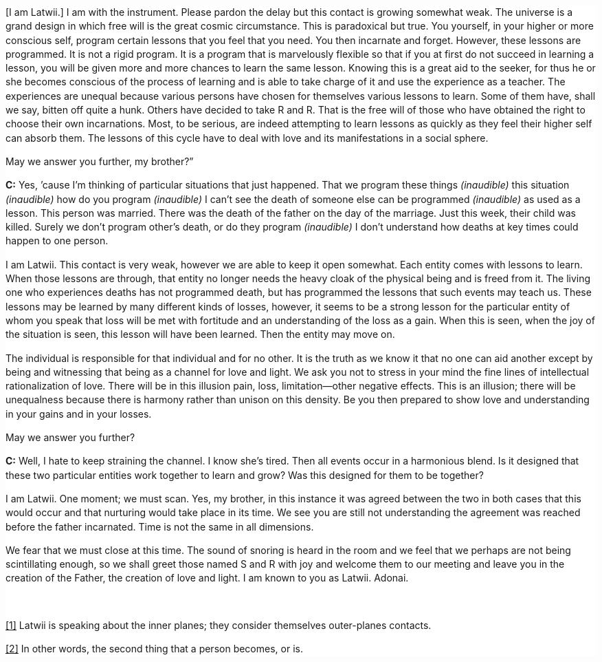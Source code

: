 <p>[I am Latwii.] I am with the instrument. Please pardon the delay but this contact is growing somewhat weak. The universe is a grand design in which free will is the great cosmic circumstance. This is paradoxical but true. You yourself, in your higher or more conscious self, program certain lessons that you feel that you need. You then incarnate and forget. However, these lessons are programmed. It is not a rigid program. It is a program that is marvelously flexible so that if you at first do not succeed in learning a lesson, you will be given more and more chances to learn the same lesson. Knowing this is a great aid to the seeker, for thus he or she becomes conscious of the process of learning and is able to take charge of it and use the experience as a teacher. The experiences are unequal because various persons have chosen for themselves various lessons to learn. Some of them have, shall we say, bitten off quite a hunk. Others have decided to take R and R. That is the free will of those who have obtained the right to choose their own incarnations. Most, to be serious, are indeed attempting to learn lessons as quickly as they feel their higher self can absorb them. The lessons of this cycle have to deal with love and its manifestations in a social sphere.</p>
<p>May we answer you further, my brother?”</p>
<p><strong>C:</strong> Yes, ’cause I’m thinking of particular situations that just happened. That we program these things <em>(inaudible)</em> this situation <em>(inaudible)</em> how do you program <em>(inaudible)</em> I can’t see the death of someone else can be programmed <em>(inaudible)</em> as used as a lesson. This person was married. There was the death of the father on the day of the marriage. Just this week, their child was killed. Surely we don’t program other’s death, or do they program <em>(inaudible)</em> I don’t understand how deaths at key times could happen to one person.</p>
<p>I am Latwii. This contact is very weak, however we are able to keep it open somewhat. Each entity comes with lessons to learn. When those lessons are through, that entity no longer needs the heavy cloak of the physical being and is freed from it. The living one who experiences deaths has not programmed death, but has programmed the lessons that such events may teach us. These lessons may be learned by many different kinds of losses, however, it seems to be a strong lesson for the particular entity of whom you speak that loss will be met with fortitude and an understanding of the loss as a gain. When this is seen, when the joy of the situation is seen, this lesson will have been learned. Then the entity may move on.</p>
<p>The individual is responsible for that individual and for no other. It is the truth as we know it that no one can aid another except by being and witnessing that being as a channel for love and light. We ask you not to stress in your mind the fine lines of intellectual rationalization of love. There will be in this illusion pain, loss, limitation—other negative effects. This is an illusion; there will be unequalness because there is harmony rather than unison on this density. Be you then prepared to show love and understanding in your gains and in your losses.</p>
<p>May we answer you further?</p>
<p><strong>C:</strong> Well, I hate to keep straining the channel. I know she’s tired. Then all events occur in a harmonious blend. Is it designed that these two particular entities work together to learn and grow? Was this designed for them to be together?</p>
<p>I am Latwii. One moment; we must scan. Yes, my brother, in this instance it was agreed between the two in both cases that this would occur and that nurturing would take place in its time. We see you are still not understanding the agreement was reached before the father incarnated. Time is not the same in all dimensions.</p>
<p>We fear that we must close at this time. The sound of snoring is heard in the room and we feel that we perhaps are not being scintillating enough, so we shall greet those named S and R with joy and welcome them to our meeting and leave you in the creation of the Father, the creation of love and light. I am known to you as Latwii. Adonai.</p>
<p class="separator-left-33"> </p>
<p class="footnote"><a id="_ftn1" href="#_ftnref1" name="_ftn1">[1]</a> Latwii is speaking about the inner planes; they consider themselves outer-planes contacts.</p>
<p class="footnote"><a id="_ftn2" href="#_ftnref2" name="_ftn2">[2]</a> In other words, the second thing that a person becomes, or is.</p>